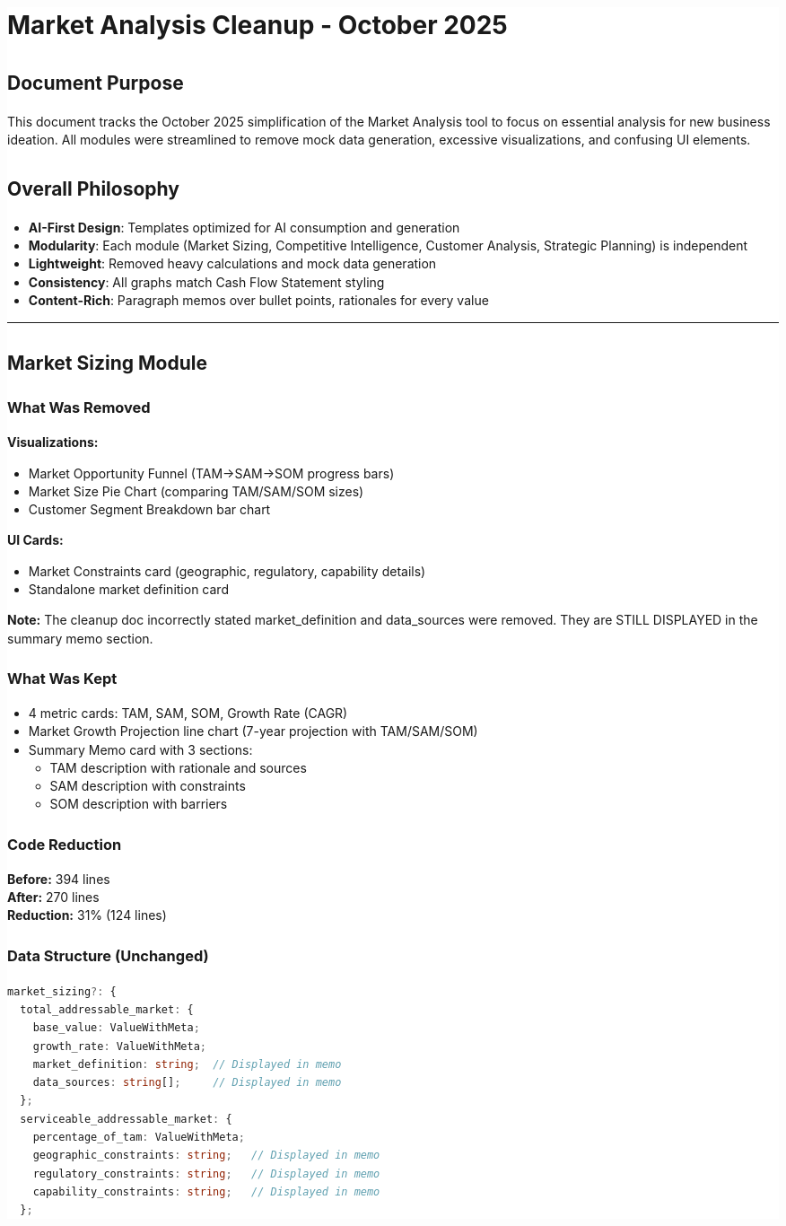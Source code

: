 # Market Analysis Cleanup - October 2025

## Document Purpose
This document tracks the October 2025 simplification of the Market Analysis tool to focus on essential analysis for new business ideation. All modules were streamlined to remove mock data generation, excessive visualizations, and confusing UI elements.

## Overall Philosophy
- **AI-First Design**: Templates optimized for AI consumption and generation
- **Modularity**: Each module (Market Sizing, Competitive Intelligence, Customer Analysis, Strategic Planning) is independent
- **Lightweight**: Removed heavy calculations and mock data generation
- **Consistency**: All graphs match Cash Flow Statement styling
- **Content-Rich**: Paragraph memos over bullet points, rationales for every value

---

## Market Sizing Module

### What Was Removed
**Visualizations:**
- Market Opportunity Funnel (TAM→SAM→SOM progress bars)
- Market Size Pie Chart (comparing TAM/SAM/SOM sizes)
- Customer Segment Breakdown bar chart

**UI Cards:**
- Market Constraints card (geographic, regulatory, capability details)
- Standalone market definition card

**Note:** The cleanup doc incorrectly stated market_definition and data_sources were removed. They are STILL DISPLAYED in the summary memo section.

### What Was Kept
- 4 metric cards: TAM, SAM, SOM, Growth Rate (CAGR)
- Market Growth Projection line chart (7-year projection with TAM/SAM/SOM)
- Summary Memo card with 3 sections:
  - TAM description with rationale and sources
  - SAM description with constraints
  - SOM description with barriers

### Code Reduction
**Before:** 394 lines  
**After:** 270 lines  
**Reduction:** 31% (124 lines)

### Data Structure (Unchanged)
```typescript
market_sizing?: {
  total_addressable_market: {
    base_value: ValueWithMeta;
    growth_rate: ValueWithMeta;
    market_definition: string;  // Displayed in memo
    data_sources: string[];     // Displayed in memo
  };
  serviceable_addressable_market: {
    percentage_of_tam: ValueWithMeta;
    geographic_constraints: string;   // Displayed in memo
    regulatory_constraints: string;   // Displayed in memo
    capability_constraints: string;   // Displayed in memo
  };
```